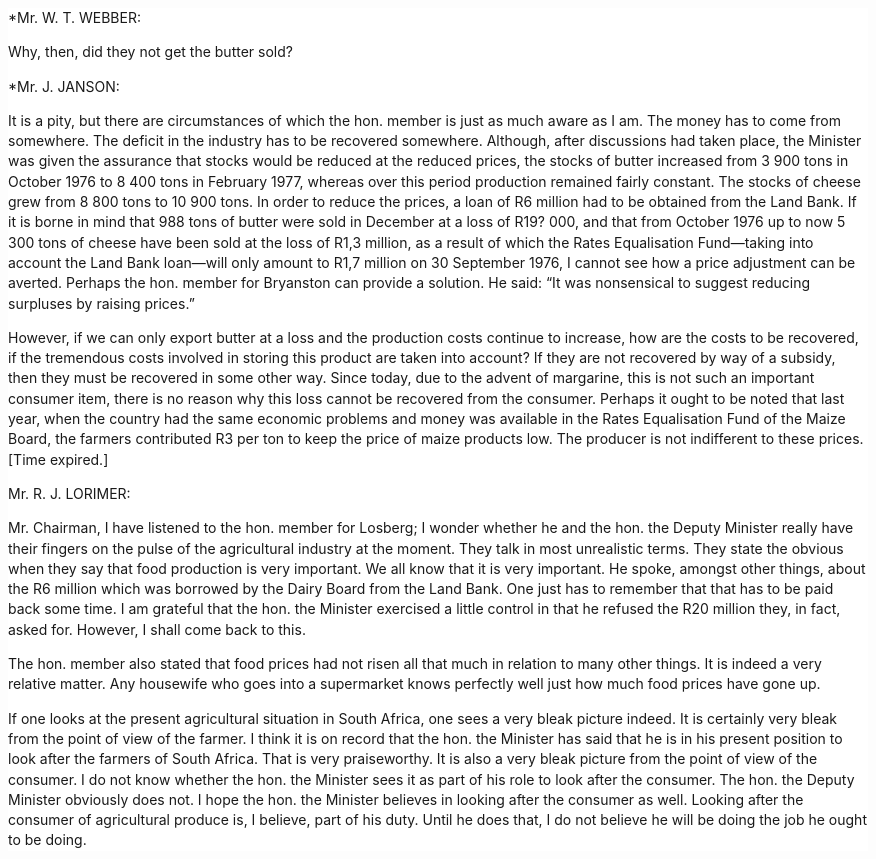 <speech by="#webber">

<from>*Mr. <person refersTo="hansard_za">W. T. WEBBER</person>:</from>

<p>Why, then, did they not get the butter sold&#x003F;</p>

</speech>

<speech by="#janson">

<from>*Mr. <person refersTo="hansard_za">J. JANSON</person>:</from>

<p>It is a pity, but there are circumstances of which the hon. member is just as much aware as I am. The money has to come from somewhere. The deficit in the industry has to be recovered somewhere. Although, after discussions had taken place, the Minister was given the assurance that stocks would be reduced at the reduced prices, the stocks of butter increased from 3 900 tons in October 1976 to 8 400 tons in February 1977, whereas over this period production remained fairly constant. The stocks of cheese grew from 8 800 tons to 10 900 tons. In order to reduce the prices, a loan of R6 million had to be obtained from the Land Bank. If it is borne in mind that 988 tons of butter were sold in December at a loss of R19&#x003F; 000, and that from October 1976 up to now 5 300 tons of cheese have been sold at the loss of R1,3 million, as a result of which the Rates Equalisation Fund&#x2014;taking into account the Land Bank loan&#x2014;will only amount to R1,7 million on 30 September 1976, I cannot see how a price adjustment can be averted. Perhaps the hon. member for Bryanston can provide a solution. He said: &#x201C;It was nonsensical to suggest reducing surpluses by raising prices.&#x201D;</p>

<p>However, if we can only export butter at a loss and the production costs continue to increase, how are the costs to be recovered, if the tremendous costs involved in storing this product are taken into account&#x003F; If they are not recovered by way of a subsidy, then they must <span class="col_8147-8148" refersTo="page_0035"/>be recovered in some other way. Since today, due to the advent of margarine, this is not such an important consumer item, there is no reason why this loss cannot be recovered from the consumer. Perhaps it ought to be noted that last year, when the country had the same economic problems and money was available in the Rates Equalisation Fund of the Maize Board, the farmers contributed R3 per ton to keep the price of maize products low. The producer is not indifferent to these prices. [Time expired.]</p>

</speech>

<speech by="#lorimer">

<from>Mr. <person refersTo="hansard_za">R. J. LORIMER</person>:</from>

<p>Mr. Chairman, I have listened to the hon. member for Losberg; I wonder whether he and the hon. the Deputy Minister really have their fingers on the pulse of the agricultural industry at the moment. They talk in most unrealistic terms. They state the obvious when they say that food production is very important. We all know that it is very important. He spoke, amongst other things, about the R6 million which was borrowed by the Dairy Board from the Land Bank. One just has to remember that that has to be paid back some time. I am grateful that the hon. the Minister exercised a little control in that he refused the R20 million they, in fact, asked for. However, I shall come back to this.</p>

<p>The hon. member also stated that food prices had not risen all that much in relation to many other things. It is indeed a very relative matter. Any housewife who goes into a supermarket knows perfectly well just how much food prices have gone up.</p>

<p>If one looks at the present agricultural situation in South Africa, one sees a very bleak picture indeed. It is certainly very bleak from the point of view of the farmer. I think it is on record that the hon. the Minister has said that he is in his present position to look after the farmers of South Africa. That is very praiseworthy. It is also a very bleak picture from the point of view of the consumer. I do not know whether the hon. the Minister sees it as part of his role to look after the consumer. The hon. the Deputy Minister obviously does not. I hope the hon. the Minister believes in looking after the consumer as well. Looking after the consumer of agricultural produce is, I believe, part of his duty. Until he does that, I do not believe he will be doing the job he ought to be doing.</p>
